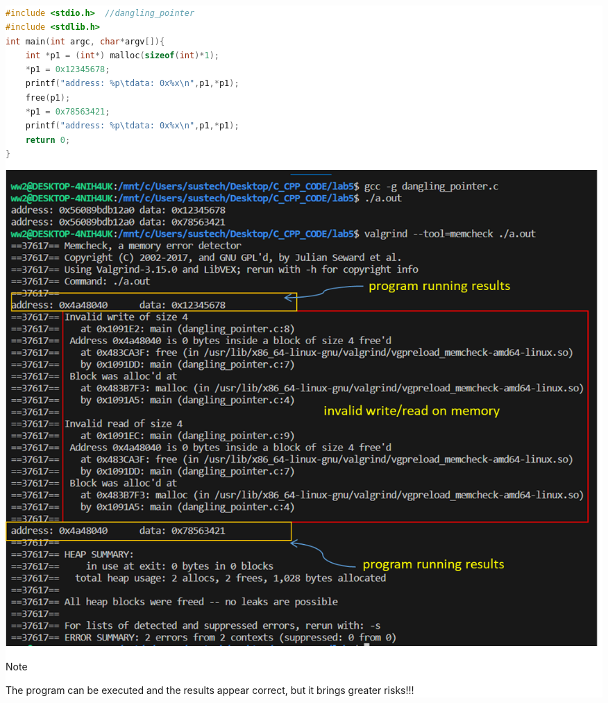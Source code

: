 ```cpp
#include <stdio.h>  //dangling_pointer
#include <stdlib.h>
int main(int argc, char*argv[]){
    int *p1 = (int*) malloc(sizeof(int)*1);
    *p1 = 0x12345678;
    printf("address: %p\tdata: 0x%x\n",p1,*p1);
    free(p1);
    *p1 = 0x78563421;
    printf("address: %p\tdata: 0x%x\n",p1,*p1);
    return 0;
}

```

![image-20250501171427476](./images/valgrind2.png)

> [!NOTE]
>
> The program can be executed and the results appear correct, but it brings greater risks!!!
